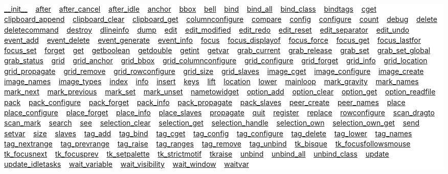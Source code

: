 [\_\_init\_\_](#__init__) &nbsp;&nbsp; [after](#after) &nbsp;&nbsp; [after\_cancel](#after_cancel) &nbsp;&nbsp; [after\_idle](#after_idle) &nbsp;&nbsp; [anchor](#anchor) &nbsp;&nbsp; [bbox](#bbox) &nbsp;&nbsp; [bell](#bell) &nbsp;&nbsp; [bind](#bind) &nbsp;&nbsp; [bind\_all](#bind_all) &nbsp;&nbsp; [bind\_class](#bind_class) &nbsp;&nbsp; [bindtags](#bindtags) &nbsp;&nbsp; [cget](#cget) &nbsp;&nbsp; [clipboard\_append](#clipboard_append) &nbsp;&nbsp; [clipboard\_clear](#clipboard_clear) &nbsp;&nbsp; [clipboard\_get](#clipboard_get) &nbsp;&nbsp; [columnconfigure](#columnconfigure) &nbsp;&nbsp; [compare](#compare) &nbsp;&nbsp; [config](#config) &nbsp;&nbsp; [configure](#configure) &nbsp;&nbsp; [count](#count) &nbsp;&nbsp; [debug](#debug) &nbsp;&nbsp; [delete](#delete) &nbsp;&nbsp; [deletecommand](#deletecommand) &nbsp;&nbsp; [destroy](#destroy) &nbsp;&nbsp; [dlineinfo](#dlineinfo) &nbsp;&nbsp; [dump](#dump) &nbsp;&nbsp; [edit](#edit) &nbsp;&nbsp; [edit\_modified](#edit_modified) &nbsp;&nbsp; [edit\_redo](#edit_redo) &nbsp;&nbsp; [edit\_reset](#edit_reset) &nbsp;&nbsp; [edit\_separator](#edit_separator) &nbsp;&nbsp; [edit\_undo](#edit_undo) &nbsp;&nbsp; [event\_add](#event_add) &nbsp;&nbsp; [event\_delete](#event_delete) &nbsp;&nbsp; [event\_generate](#event_generate) &nbsp;&nbsp; [event\_info](#event_info) &nbsp;&nbsp; [focus](#focus) &nbsp;&nbsp; [focus\_displayof](#focus_displayof) &nbsp;&nbsp; [focus\_force](#focus_force) &nbsp;&nbsp; [focus\_get](#focus_get) &nbsp;&nbsp; [focus\_lastfor](#focus_lastfor) &nbsp;&nbsp; [focus\_set](#focus_set) &nbsp;&nbsp; [forget](#forget) &nbsp;&nbsp; [get](#get) &nbsp;&nbsp; [getboolean](#getboolean) &nbsp;&nbsp; [getdouble](#getdouble) &nbsp;&nbsp; [getint](#getint) &nbsp;&nbsp; [getvar](#getvar) &nbsp;&nbsp; [grab\_current](#grab_current) &nbsp;&nbsp; [grab\_release](#grab_release) &nbsp;&nbsp; [grab\_set](#grab_set) &nbsp;&nbsp; [grab\_set\_global](#grab_set_global) &nbsp;&nbsp; [grab\_status](#grab_status) &nbsp;&nbsp; [grid](#grid) &nbsp;&nbsp; [grid\_anchor](#grid_anchor) &nbsp;&nbsp; [grid\_bbox](#grid_bbox) &nbsp;&nbsp; [grid\_columnconfigure](#grid_columnconfigure) &nbsp;&nbsp; [grid\_configure](#grid_configure) &nbsp;&nbsp; [grid\_forget](#grid_forget) &nbsp;&nbsp; [grid\_info](#grid_info) &nbsp;&nbsp; [grid\_location](#grid_location) &nbsp;&nbsp; [grid\_propagate](#grid_propagate) &nbsp;&nbsp; [grid\_remove](#grid_remove) &nbsp;&nbsp; [grid\_rowconfigure](#grid_rowconfigure) &nbsp;&nbsp; [grid\_size](#grid_size) &nbsp;&nbsp; [grid\_slaves](#grid_slaves) &nbsp;&nbsp; [image\_cget](#image_cget) &nbsp;&nbsp; [image\_configure](#image_configure) &nbsp;&nbsp; [image\_create](#image_create) &nbsp;&nbsp; [image\_names](#image_names) &nbsp;&nbsp; [image\_types](#image_types) &nbsp;&nbsp; [index](#index) &nbsp;&nbsp; [info](#info) &nbsp;&nbsp; [insert](#insert) &nbsp;&nbsp; [keys](#keys) &nbsp;&nbsp; [lift](#lift) &nbsp;&nbsp; [location](#location) &nbsp;&nbsp; [lower](#lower) &nbsp;&nbsp; [mainloop](#mainloop) &nbsp;&nbsp; [mark\_gravity](#mark_gravity) &nbsp;&nbsp; [mark\_names](#mark_names) &nbsp;&nbsp; [mark\_next](#mark_next) &nbsp;&nbsp; [mark\_previous](#mark_previous) &nbsp;&nbsp; [mark\_set](#mark_set) &nbsp;&nbsp; [mark\_unset](#mark_unset) &nbsp;&nbsp; [nametowidget](#nametowidget) &nbsp;&nbsp; [option\_add](#option_add) &nbsp;&nbsp; [option\_clear](#option_clear) &nbsp;&nbsp; [option\_get](#option_get) &nbsp;&nbsp; [option\_readfile](#option_readfile) &nbsp;&nbsp; [pack](#pack) &nbsp;&nbsp; [pack\_configure](#pack_configure) &nbsp;&nbsp; [pack\_forget](#pack_forget) &nbsp;&nbsp; [pack\_info](#pack_info) &nbsp;&nbsp; [pack\_propagate](#pack_propagate) &nbsp;&nbsp; [pack\_slaves](#pack_slaves) &nbsp;&nbsp; [peer\_create](#peer_create) &nbsp;&nbsp; [peer\_names](#peer_names) &nbsp;&nbsp; [place](#place) &nbsp;&nbsp; [place\_configure](#place_configure) &nbsp;&nbsp; [place\_forget](#place_forget) &nbsp;&nbsp; [place\_info](#place_info) &nbsp;&nbsp; [place\_slaves](#place_slaves) &nbsp;&nbsp; [propagate](#propagate) &nbsp;&nbsp; [quit](#quit) &nbsp;&nbsp; [register](#register) &nbsp;&nbsp; [replace](#replace) &nbsp;&nbsp; [rowconfigure](#rowconfigure) &nbsp;&nbsp; [scan\_dragto](#scan_dragto) &nbsp;&nbsp; [scan\_mark](#scan_mark) &nbsp;&nbsp; [search](#search) &nbsp;&nbsp; [see](#see) &nbsp;&nbsp; [selection\_clear](#selection_clear) &nbsp;&nbsp; [selection\_get](#selection_get) &nbsp;&nbsp; [selection\_handle](#selection_handle) &nbsp;&nbsp; [selection\_own](#selection_own) &nbsp;&nbsp; [selection\_own\_get](#selection_own_get) &nbsp;&nbsp; [send](#send) &nbsp;&nbsp; [setvar](#setvar) &nbsp;&nbsp; [size](#size) &nbsp;&nbsp; [slaves](#slaves) &nbsp;&nbsp; [tag\_add](#tag_add) &nbsp;&nbsp; [tag\_bind](#tag_bind) &nbsp;&nbsp; [tag\_cget](#tag_cget) &nbsp;&nbsp; [tag\_config](#tag_config) &nbsp;&nbsp; [tag\_configure](#tag_configure) &nbsp;&nbsp; [tag\_delete](#tag_delete) &nbsp;&nbsp; [tag\_lower](#tag_lower) &nbsp;&nbsp; [tag\_names](#tag_names) &nbsp;&nbsp; [tag\_nextrange](#tag_nextrange) &nbsp;&nbsp; [tag\_prevrange](#tag_prevrange) &nbsp;&nbsp; [tag\_raise](#tag_raise) &nbsp;&nbsp; [tag\_ranges](#tag_ranges) &nbsp;&nbsp; [tag\_remove](#tag_remove) &nbsp;&nbsp; [tag\_unbind](#tag_unbind) &nbsp;&nbsp; [tk\_bisque](#tk_bisque) &nbsp;&nbsp; [tk\_focusfollowsmouse](#tk_focusFollowsMouse) &nbsp;&nbsp; [tk\_focusnext](#tk_focusNext) &nbsp;&nbsp; [tk\_focusprev](#tk_focusPrev) &nbsp;&nbsp; [tk\_setpalette](#tk_setPalette) &nbsp;&nbsp; [tk\_strictmotif](#tk_strictMotif) &nbsp;&nbsp; [tkraise](#tkraise) &nbsp;&nbsp; [unbind](#unbind) &nbsp;&nbsp; [unbind\_all](#unbind_all) &nbsp;&nbsp; [unbind\_class](#unbind_class) &nbsp;&nbsp; [update](#update) &nbsp;&nbsp; [update\_idletasks](#update_idletasks) &nbsp;&nbsp; [wait\_variable](#wait_variable) &nbsp;&nbsp; [wait\_visibility](#wait_visibility) &nbsp;&nbsp; [wait\_window](#wait_window) &nbsp;&nbsp; [waitvar](#waitvar) &nbsp;&nbsp;